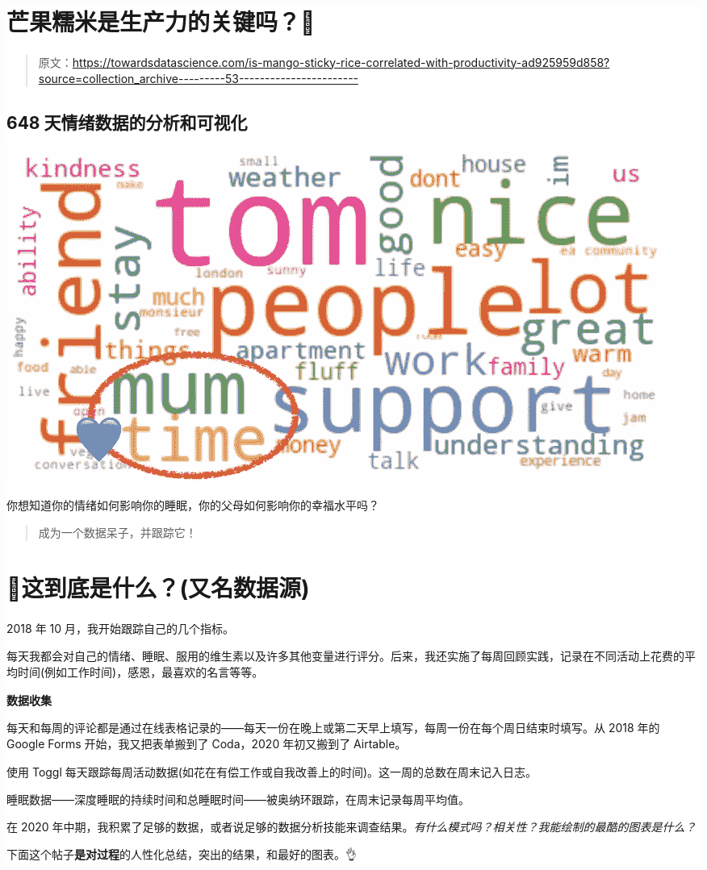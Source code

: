 # 芒果糯米是生产力的关键吗？🥭

> 原文：<https://towardsdatascience.com/is-mango-sticky-rice-correlated-with-productivity-ad925959d858?source=collection_archive---------53----------------------->

## 648 天情绪数据的分析和可视化

![](img/8f83b1ba1b49d7ee00c6964469eac85f.png)

你想知道你的情绪如何影响你的睡眠，你的父母如何影响你的幸福水平吗？

> 成为一个数据呆子，并跟踪它！

# 🤔这到底是什么？(又名数据源)

2018 年 10 月，我开始跟踪自己的几个指标。

每天我都会对自己的情绪、睡眠、服用的维生素以及许多其他变量进行评分。后来，我还实施了每周回顾实践，记录在不同活动上花费的平均时间(例如工作时间)，感恩，最喜欢的名言等等。

**数据收集**

每天和每周的评论都是通过在线表格记录的——每天一份在晚上或第二天早上填写，每周一份在每个周日结束时填写。从 2018 年的 Google Forms 开始，我又把表单搬到了 Coda，2020 年初又搬到了 Airtable。

使用 Toggl 每天跟踪每周活动数据(如花在有偿工作或自我改善上的时间)。这一周的总数在周末记入日志。

睡眠数据——深度睡眠的持续时间和总睡眠时间——被奥纳环跟踪，在周末记录每周平均值。

在 2020 年中期，我积累了足够的数据，或者说足够的数据分析技能来调查结果。*有什么模式吗？相关性？我能绘制的最酷的图表是什么？*

下面这个帖子**是对过程**的人性化总结，突出的结果，和最好的图表。👌
